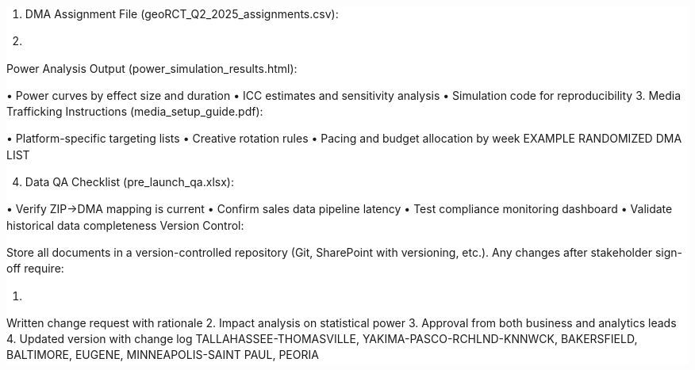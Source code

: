 1. DMA Assignment File
(geoRCT_Q2_2025_assignments.csv):


2.
Power Analysis Output
(power_simulation_results.html):


•
Power curves by effect size and duration
•
ICC estimates and sensitivity analysis
•
Simulation code for reproducibility
3.
Media Trafficking Instructions
(media_setup_guide.pdf):


•
Platform-specific targeting lists
•
Creative rotation rules
•
Pacing and budget allocation by week
EXAMPLE RANDOMIZED DMA LIST

4. Data QA Checklist
(pre_launch_qa.xlsx):


•
Verify ZIP→DMA mapping is current
•
Confirm sales data pipeline latency
•
Test compliance monitoring dashboard
•
Validate historical data completeness
Version Control:

Store all documents in a version-controlled
repository (Git, SharePoint with versioning, etc.).
Any changes after stakeholder sign-off require:


1.
Written change request with rationale
2.
Impact analysis on statistical power
3.
Approval from both business and analytics
leads
4.
Updated version with change log
TALLAHASSEE-THOMASVILLE, YAKIMA-PASCO-RCHLND-KNNWCK, BAKERSFIELD, BALTIMORE, EUGENE, MINNEAPOLIS-SAINT PAUL, PEORIA
